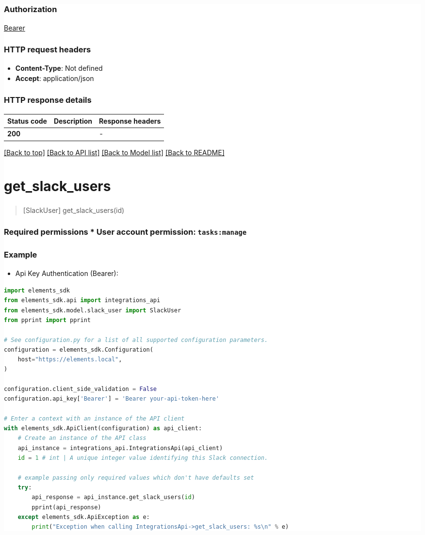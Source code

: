 ### Authorization

[Bearer](../#Bearer)

### HTTP request headers

 - **Content-Type**: Not defined
 - **Accept**: application/json


### HTTP response details
| Status code | Description | Response headers |
|-------------|-------------|------------------|
**200** |  |  -  |

[[Back to top]](#) [[Back to API list]](../#documentation-for-api-endpoints) [[Back to Model list]](../#documentation-for-models) [[Back to README]](../)

# **get_slack_users**
> [SlackUser] get_slack_users(id)



### Required permissions    * User account permission: `tasks:manage` 

### Example

* Api Key Authentication (Bearer):
```python
import elements_sdk
from elements_sdk.api import integrations_api
from elements_sdk.model.slack_user import SlackUser
from pprint import pprint

# See configuration.py for a list of all supported configuration parameters.
configuration = elements_sdk.Configuration(
    host="https://elements.local",
)

configuration.client_side_validation = False
configuration.api_key['Bearer'] = 'Bearer your-api-token-here'

# Enter a context with an instance of the API client
with elements_sdk.ApiClient(configuration) as api_client:
    # Create an instance of the API class
    api_instance = integrations_api.IntegrationsApi(api_client)
    id = 1 # int | A unique integer value identifying this Slack connection.

    # example passing only required values which don't have defaults set
    try:
        api_response = api_instance.get_slack_users(id)
        pprint(api_response)
    except elements_sdk.ApiException as e:
        print("Exception when calling IntegrationsApi->get_slack_users: %s\n" % e)
```
